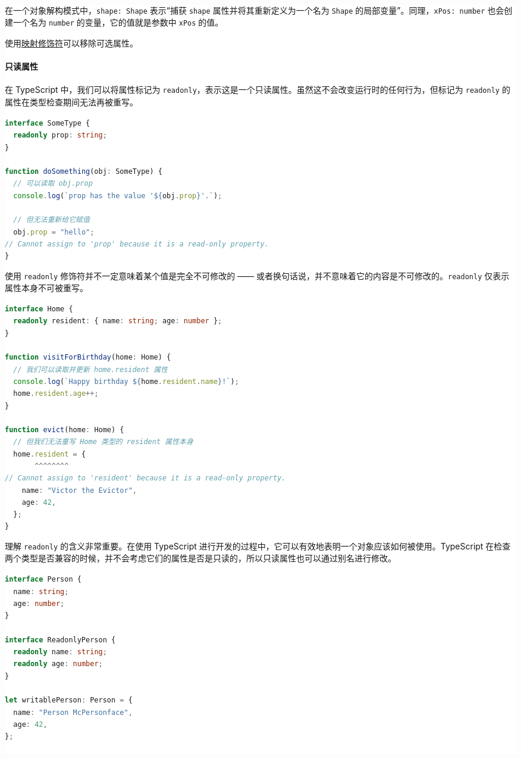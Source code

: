 在一个对象解构模式中，`shape: Shape` 表示“捕获 `shape` 属性并将其重新定义为一个名为 `Shape` 的局部变量”。同理，`xPos: number` 也会创建一个名为 `number` 的变量，它的值就是参数中 `xPos` 的值。

使用[映射修饰符](https://www.typescriptlang.org/docs/handbook/2/mapped-types.html#mapping-modifiers)可以移除可选属性。

#### 只读属性

在 TypeScript 中，我们可以将属性标记为 `readonly`，表示这是一个只读属性。虽然这不会改变运行时的任何行为，但标记为 `readonly` 的属性在类型检查期间无法再被重写。

```ts
interface SomeType {
  readonly prop: string;
}
 
function doSomething(obj: SomeType) {
  // 可以读取 obj.prop
  console.log(`prop has the value '${obj.prop}'.`);
 
  // 但无法重新给它赋值
  obj.prop = "hello";
// Cannot assign to 'prop' because it is a read-only property.
}
```

使用 `readonly` 修饰符并不一定意味着某个值是完全不可修改的 —— 或者换句话说，并不意味着它的内容是不可修改的。`readonly` 仅表示属性本身不可被重写。

```ts
interface Home {
  readonly resident: { name: string; age: number };
}
 
function visitForBirthday(home: Home) {
  // 我们可以读取并更新 home.resident 属性
  console.log(`Happy birthday ${home.resident.name}!`);
  home.resident.age++;
}
 
function evict(home: Home) {
  // 但我们无法重写 Home 类型的 resident 属性本身
  home.resident = {
       ^^^^^^^^
// Cannot assign to 'resident' because it is a read-only property.
    name: "Victor the Evictor",
    age: 42,
  };
}
```

理解 `readonly` 的含义非常重要。在使用 TypeScript 进行开发的过程中，它可以有效地表明一个对象应该如何被使用。TypeScript 在检查两个类型是否兼容的时候，并不会考虑它们的属性是否是只读的，所以只读属性也可以通过别名进行修改。

```ts
interface Person {
  name: string;
  age: number;
}
 
interface ReadonlyPerson {
  readonly name: string;
  readonly age: number;
}
 
let writablePerson: Person = {
  name: "Person McPersonface",
  age: 42,
};
 
```